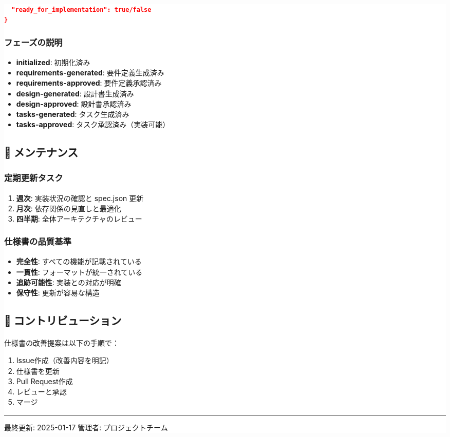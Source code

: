 ```json
  "ready_for_implementation": true/false
}
```

### フェーズの説明

- **initialized**: 初期化済み
- **requirements-generated**: 要件定義生成済み
- **requirements-approved**: 要件定義承認済み
- **design-generated**: 設計書生成済み
- **design-approved**: 設計書承認済み
- **tasks-generated**: タスク生成済み
- **tasks-approved**: タスク承認済み（実装可能）

## 📝 メンテナンス

### 定期更新タスク

1. **週次**: 実装状況の確認と spec.json 更新
2. **月次**: 依存関係の見直しと最適化
3. **四半期**: 全体アーキテクチャのレビュー

### 仕様書の品質基準

- **完全性**: すべての機能が記載されている
- **一貫性**: フォーマットが統一されている
- **追跡可能性**: 実装との対応が明確
- **保守性**: 更新が容易な構造

## 🤝 コントリビューション

仕様書の改善提案は以下の手順で：

1. Issue作成（改善内容を明記）
2. 仕様書を更新
3. Pull Request作成
4. レビューと承認
5. マージ

---

最終更新: 2025-01-17
管理者: プロジェクトチーム